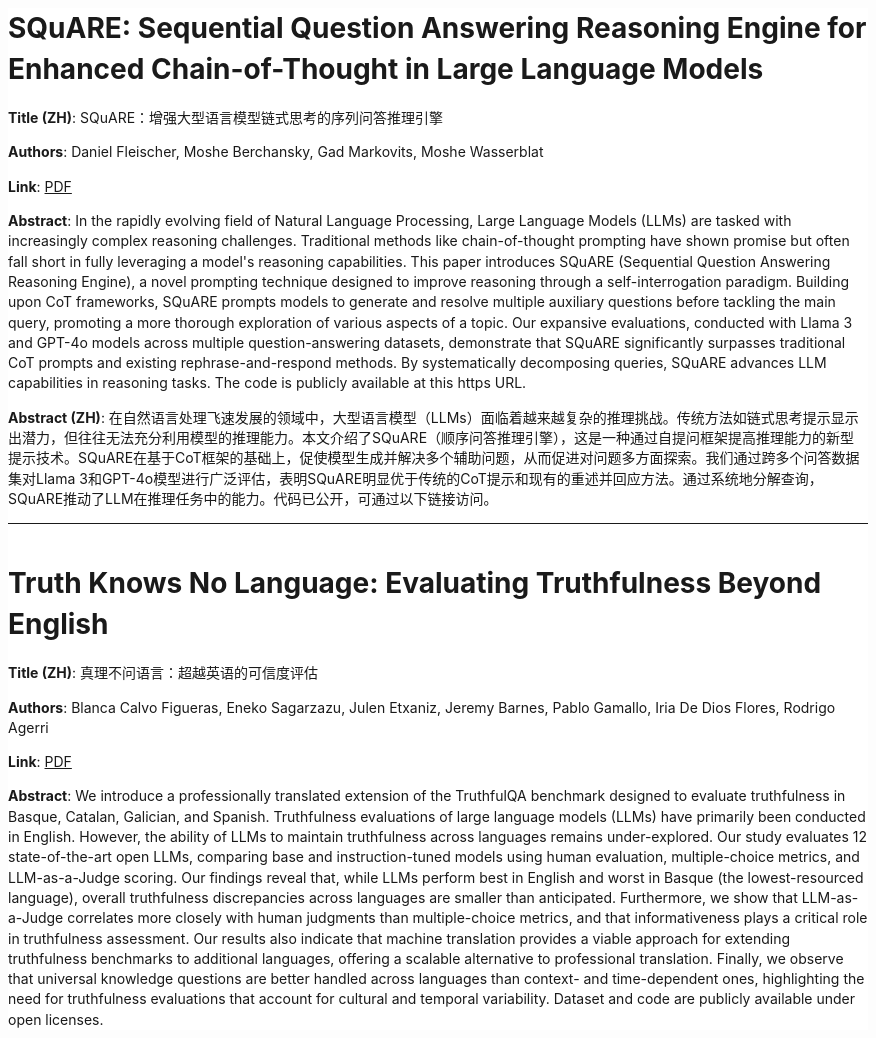 # SQuARE: Sequential Question Answering Reasoning Engine for Enhanced Chain-of-Thought in Large Language Models 

**Title (ZH)**: SQuARE：增强大型语言模型链式思考的序列问答推理引擎 

**Authors**: Daniel Fleischer, Moshe Berchansky, Gad Markovits, Moshe Wasserblat  

**Link**: [PDF](https://arxiv.org/pdf/2502.09390)  

**Abstract**: In the rapidly evolving field of Natural Language Processing, Large Language Models (LLMs) are tasked with increasingly complex reasoning challenges. Traditional methods like chain-of-thought prompting have shown promise but often fall short in fully leveraging a model's reasoning capabilities. This paper introduces SQuARE (Sequential Question Answering Reasoning Engine), a novel prompting technique designed to improve reasoning through a self-interrogation paradigm. Building upon CoT frameworks, SQuARE prompts models to generate and resolve multiple auxiliary questions before tackling the main query, promoting a more thorough exploration of various aspects of a topic. Our expansive evaluations, conducted with Llama 3 and GPT-4o models across multiple question-answering datasets, demonstrate that SQuARE significantly surpasses traditional CoT prompts and existing rephrase-and-respond methods. By systematically decomposing queries, SQuARE advances LLM capabilities in reasoning tasks. The code is publicly available at this https URL. 

**Abstract (ZH)**: 在自然语言处理飞速发展的领域中，大型语言模型（LLMs）面临着越来越复杂的推理挑战。传统方法如链式思考提示显示出潜力，但往往无法充分利用模型的推理能力。本文介绍了SQuARE（顺序问答推理引擎），这是一种通过自提问框架提高推理能力的新型提示技术。SQuARE在基于CoT框架的基础上，促使模型生成并解决多个辅助问题，从而促进对问题多方面探索。我们通过跨多个问答数据集对Llama 3和GPT-4o模型进行广泛评估，表明SQuARE明显优于传统的CoT提示和现有的重述并回应方法。通过系统地分解查询，SQuARE推动了LLM在推理任务中的能力。代码已公开，可通过以下链接访问。 

---
# Truth Knows No Language: Evaluating Truthfulness Beyond English 

**Title (ZH)**: 真理不问语言：超越英语的可信度评估 

**Authors**: Blanca Calvo Figueras, Eneko Sagarzazu, Julen Etxaniz, Jeremy Barnes, Pablo Gamallo, Iria De Dios Flores, Rodrigo Agerri  

**Link**: [PDF](https://arxiv.org/pdf/2502.09387)  

**Abstract**: We introduce a professionally translated extension of the TruthfulQA benchmark designed to evaluate truthfulness in Basque, Catalan, Galician, and Spanish. Truthfulness evaluations of large language models (LLMs) have primarily been conducted in English. However, the ability of LLMs to maintain truthfulness across languages remains under-explored. Our study evaluates 12 state-of-the-art open LLMs, comparing base and instruction-tuned models using human evaluation, multiple-choice metrics, and LLM-as-a-Judge scoring. Our findings reveal that, while LLMs perform best in English and worst in Basque (the lowest-resourced language), overall truthfulness discrepancies across languages are smaller than anticipated. Furthermore, we show that LLM-as-a-Judge correlates more closely with human judgments than multiple-choice metrics, and that informativeness plays a critical role in truthfulness assessment. Our results also indicate that machine translation provides a viable approach for extending truthfulness benchmarks to additional languages, offering a scalable alternative to professional translation. Finally, we observe that universal knowledge questions are better handled across languages than context- and time-dependent ones, highlighting the need for truthfulness evaluations that account for cultural and temporal variability. Dataset and code are publicly available under open licenses. 
